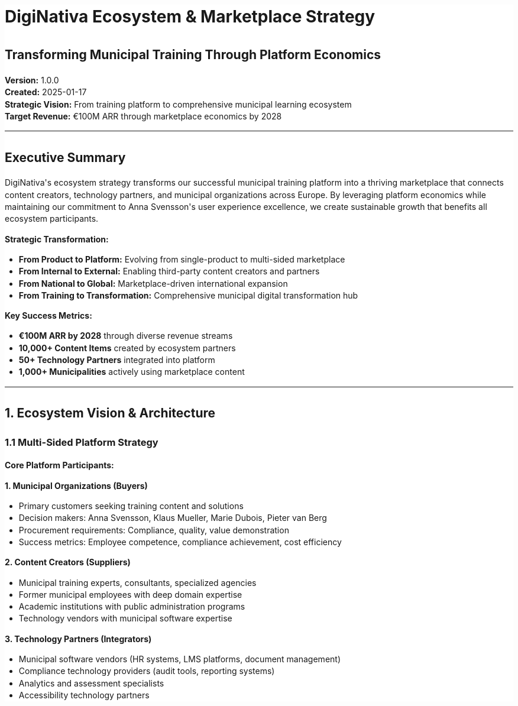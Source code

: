 # DigiNativa Ecosystem & Marketplace Strategy
## Transforming Municipal Training Through Platform Economics

**Version:** 1.0.0  
**Created:** 2025-01-17  
**Strategic Vision:** From training platform to comprehensive municipal learning ecosystem  
**Target Revenue:** €100M ARR through marketplace economics by 2028  

---

## Executive Summary

DigiNativa's ecosystem strategy transforms our successful municipal training platform into a thriving marketplace that connects content creators, technology partners, and municipal organizations across Europe. By leveraging platform economics while maintaining our commitment to Anna Svensson's user experience excellence, we create sustainable growth that benefits all ecosystem participants.

**Strategic Transformation:**
- **From Product to Platform:** Evolving from single-product to multi-sided marketplace
- **From Internal to External:** Enabling third-party content creators and partners
- **From National to Global:** Marketplace-driven international expansion
- **From Training to Transformation:** Comprehensive municipal digital transformation hub

**Key Success Metrics:**
- **€100M ARR by 2028** through diverse revenue streams
- **10,000+ Content Items** created by ecosystem partners
- **50+ Technology Partners** integrated into platform
- **1,000+ Municipalities** actively using marketplace content

---

## 1. Ecosystem Vision & Architecture

### 1.1 Multi-Sided Platform Strategy

**Core Platform Participants:**

**1. Municipal Organizations (Buyers)**
- Primary customers seeking training content and solutions
- Decision makers: Anna Svensson, Klaus Mueller, Marie Dubois, Pieter van Berg
- Procurement requirements: Compliance, quality, value demonstration
- Success metrics: Employee competence, compliance achievement, cost efficiency

**2. Content Creators (Suppliers)**
- Municipal training experts, consultants, specialized agencies
- Former municipal employees with deep domain expertise
- Academic institutions with public administration programs
- Technology vendors with municipal software expertise

**3. Technology Partners (Integrators)**
- Municipal software vendors (HR systems, LMS platforms, document management)
- Compliance technology providers (audit tools, reporting systems)
- Analytics and assessment specialists
- Accessibility technology partners
